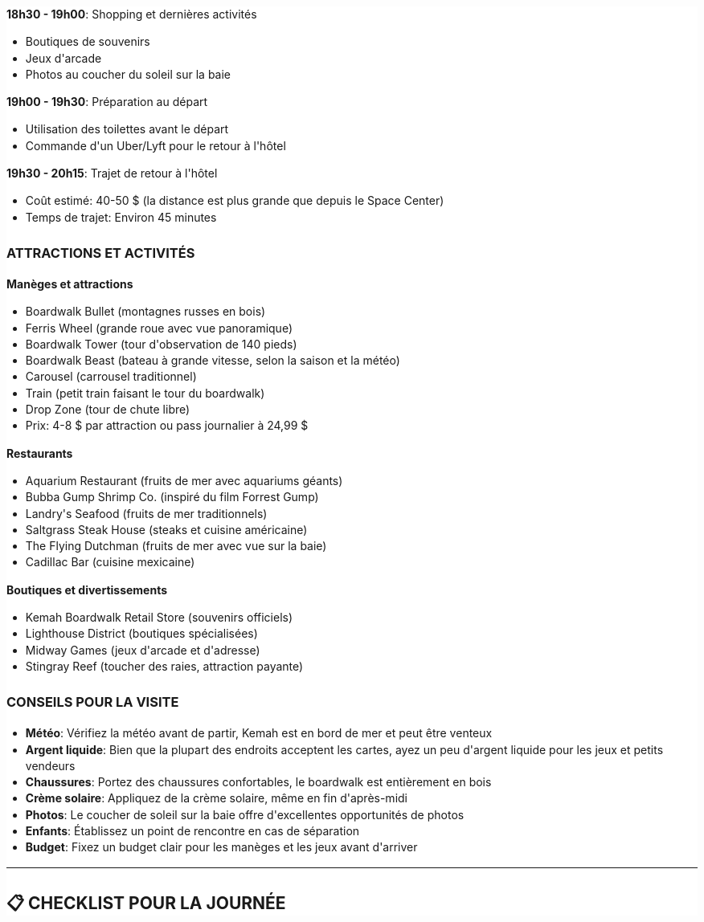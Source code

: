 **18h30 - 19h00**: Shopping et dernières activités
- Boutiques de souvenirs
- Jeux d'arcade
- Photos au coucher du soleil sur la baie

**19h00 - 19h30**: Préparation au départ
- Utilisation des toilettes avant le départ
- Commande d'un Uber/Lyft pour le retour à l'hôtel

**19h30 - 20h15**: Trajet de retour à l'hôtel
- Coût estimé: 40-50 $ (la distance est plus grande que depuis le Space Center)
- Temps de trajet: Environ 45 minutes

### ATTRACTIONS ET ACTIVITÉS

**Manèges et attractions**
- Boardwalk Bullet (montagnes russes en bois)
- Ferris Wheel (grande roue avec vue panoramique)
- Boardwalk Tower (tour d'observation de 140 pieds)
- Boardwalk Beast (bateau à grande vitesse, selon la saison et la météo)
- Carousel (carrousel traditionnel)
- Train (petit train faisant le tour du boardwalk)
- Drop Zone (tour de chute libre)
- Prix: 4-8 $ par attraction ou pass journalier à 24,99 $

**Restaurants**
- Aquarium Restaurant (fruits de mer avec aquariums géants)
- Bubba Gump Shrimp Co. (inspiré du film Forrest Gump)
- Landry's Seafood (fruits de mer traditionnels)
- Saltgrass Steak House (steaks et cuisine américaine)
- The Flying Dutchman (fruits de mer avec vue sur la baie)
- Cadillac Bar (cuisine mexicaine)

**Boutiques et divertissements**
- Kemah Boardwalk Retail Store (souvenirs officiels)
- Lighthouse District (boutiques spécialisées)
- Midway Games (jeux d'arcade et d'adresse)
- Stingray Reef (toucher des raies, attraction payante)

### CONSEILS POUR LA VISITE

- **Météo**: Vérifiez la météo avant de partir, Kemah est en bord de mer et peut être venteux
- **Argent liquide**: Bien que la plupart des endroits acceptent les cartes, ayez un peu d'argent liquide pour les jeux et petits vendeurs
- **Chaussures**: Portez des chaussures confortables, le boardwalk est entièrement en bois
- **Crème solaire**: Appliquez de la crème solaire, même en fin d'après-midi
- **Photos**: Le coucher de soleil sur la baie offre d'excellentes opportunités de photos
- **Enfants**: Établissez un point de rencontre en cas de séparation
- **Budget**: Fixez un budget clair pour les manèges et les jeux avant d'arriver

---

## 📋 CHECKLIST POUR LA JOURNÉE
